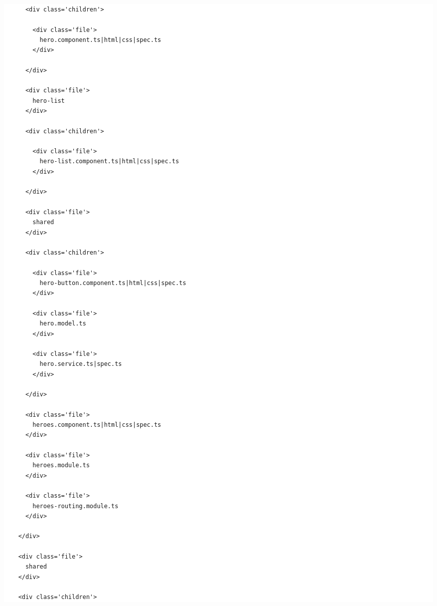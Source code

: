           <div class='children'>

            <div class='file'>
              hero.component.ts|html|css|spec.ts
            </div>

          </div>

          <div class='file'>
            hero-list
          </div>

          <div class='children'>

            <div class='file'>
              hero-list.component.ts|html|css|spec.ts
            </div>

          </div>

          <div class='file'>
            shared
          </div>

          <div class='children'>

            <div class='file'>
              hero-button.component.ts|html|css|spec.ts
            </div>

            <div class='file'>
              hero.model.ts
            </div>

            <div class='file'>
              hero.service.ts|spec.ts
            </div>

          </div>

          <div class='file'>
            heroes.component.ts|html|css|spec.ts
          </div>

          <div class='file'>
            heroes.module.ts
          </div>

          <div class='file'>
            heroes-routing.module.ts
          </div>

        </div>

        <div class='file'>
          shared
        </div>

        <div class='children'>
